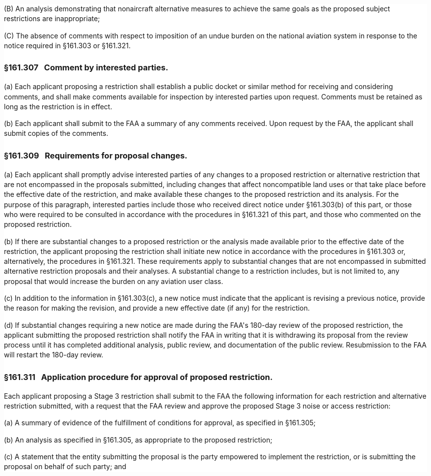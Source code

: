 (B) An analysis demonstrating that nonaircraft alternative measures to achieve the same goals as the proposed subject restrictions are inappropriate;

(C) The absence of comments with respect to imposition of an undue burden on the national aviation system in response to the notice required in §161.303 or §161.321.

### §161.307   Comment by interested parties.

(a) Each applicant proposing a restriction shall establish a public docket or similar method for receiving and considering comments, and shall make comments available for inspection by interested parties upon request. Comments must be retained as long as the restriction is in effect.

(b) Each applicant shall submit to the FAA a summary of any comments received. Upon request by the FAA, the applicant shall submit copies of the comments.

### §161.309   Requirements for proposal changes.

(a) Each applicant shall promptly advise interested parties of any changes to a proposed restriction or alternative restriction that are not encompassed in the proposals submitted, including changes that affect noncompatible land uses or that take place before the effective date of the restriction, and make available these changes to the proposed restriction and its analysis. For the purpose of this paragraph, interested parties include those who received direct notice under §161.303(b) of this part, or those who were required to be consulted in accordance with the procedures in §161.321 of this part, and those who commented on the proposed restriction.

(b) If there are substantial changes to a proposed restriction or the analysis made available prior to the effective date of the restriction, the applicant proposing the restriction shall initiate new notice in accordance with the procedures in §161.303 or, alternatively, the procedures in §161.321. These requirements apply to substantial changes that are not encompassed in submitted alternative restriction proposals and their analyses. A substantial change to a restriction includes, but is not limited to, any proposal that would increase the burden on any aviation user class.

(c) In addition to the information in §161.303(c), a new notice must indicate that the applicant is revising a previous notice, provide the reason for making the revision, and provide a new effective date (if any) for the restriction.

(d) If substantial changes requiring a new notice are made during the FAA's 180-day review of the proposed restriction, the applicant submitting the proposed restriction shall notify the FAA in writing that it is withdrawing its proposal from the review process until it has completed additional analysis, public review, and documentation of the public review. Resubmission to the FAA will restart the 180-day review.

### §161.311   Application procedure for approval of proposed restriction.

Each applicant proposing a Stage 3 restriction shall submit to the FAA the following information for each restriction and alternative restriction submitted, with a request that the FAA review and approve the proposed Stage 3 noise or access restriction:

(a) A summary of evidence of the fulfillment of conditions for approval, as specified in §161.305;

(b) An analysis as specified in §161.305, as appropriate to the proposed restriction;

(c) A statement that the entity submitting the proposal is the party empowered to implement the restriction, or is submitting the proposal on behalf of such party; and
